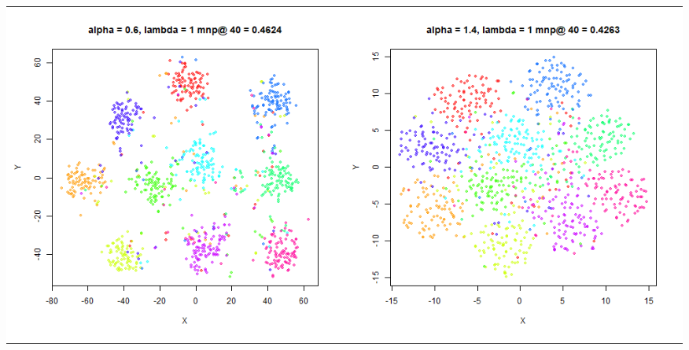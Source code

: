 |                             |                           |
:----------------------------:|:--------------------------:
![s1k absneal](../img/absne/s1k_absneal.png)|![s1k absneah](../img/absne/s1k_absneah.png)